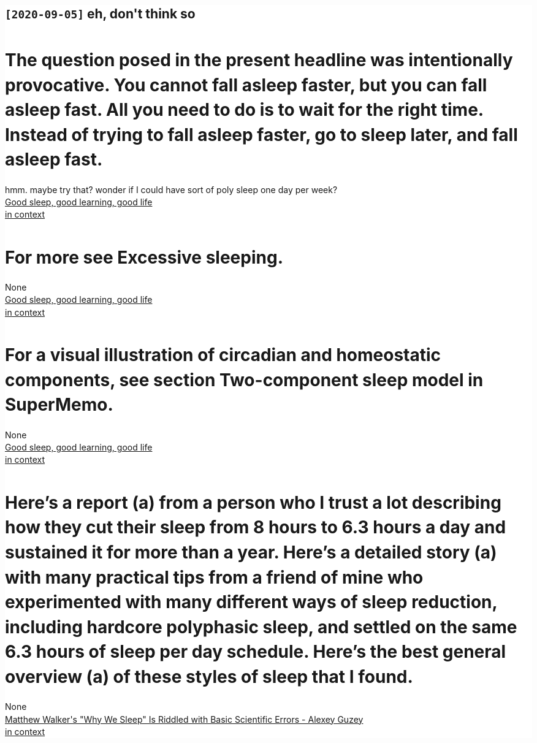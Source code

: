 


## `[2020-09-05]` eh, don't think so




# The question posed in the present headline was intentionally provocative. You cannot fall asleep faster, but you can fall asleep fast. All you need to do is to wait for the right time. Instead of trying to fall asleep faster, go to sleep later, and fall asleep fast.

hmm. maybe try that? wonder if I could have sort of poly sleep one day per week?  
[Good sleep, good learning, good life](http://super-memory.com/articles/sleep.htm)  
[in context](https://hyp.is/-2OIDMRhEemG-UMFQLCSgA/super-memory.com/articles/sleep.htm)  




# For more see Excessive sleeping.

None  
[Good sleep, good learning, good life](http://super-memory.com/articles/sleep.htm)  
[in context](https://hyp.is/9Hs4GsRgEem15b-ToPxHRQ/super-memory.com/articles/sleep.htm)  




# For a visual illustration of circadian and homeostatic components, see section Two-component sleep model in SuperMemo.

None  
[Good sleep, good learning, good life](http://super-memory.com/articles/sleep.htm)  
[in context](https://hyp.is/mbieVMRgEemuuedRSMBAmw/super-memory.com/articles/sleep.htm)  




# Here’s a report (a) from a person who I trust a lot describing how they cut their sleep from 8 hours to 6.3 hours a day and sustained it for more than a year.  Here’s a detailed story (a) with many practical tips from a friend of mine who experimented with many different ways of sleep reduction, including hardcore polyphasic sleep, and settled on the same 6.3 hours of sleep per day schedule.  Here’s the best general overview (a) of these styles of sleep that I found.

None  
[Matthew Walker's "Why We Sleep" Is Riddled with Basic Scientific Errors - Alexey Guzey](https://guzey.com/books/why-we-sleep/)  
[in context](https://hyp.is/UNgRcgfsEeqFuxe_cKOKpw/guzey.com/books/why-we-sleep/)  
